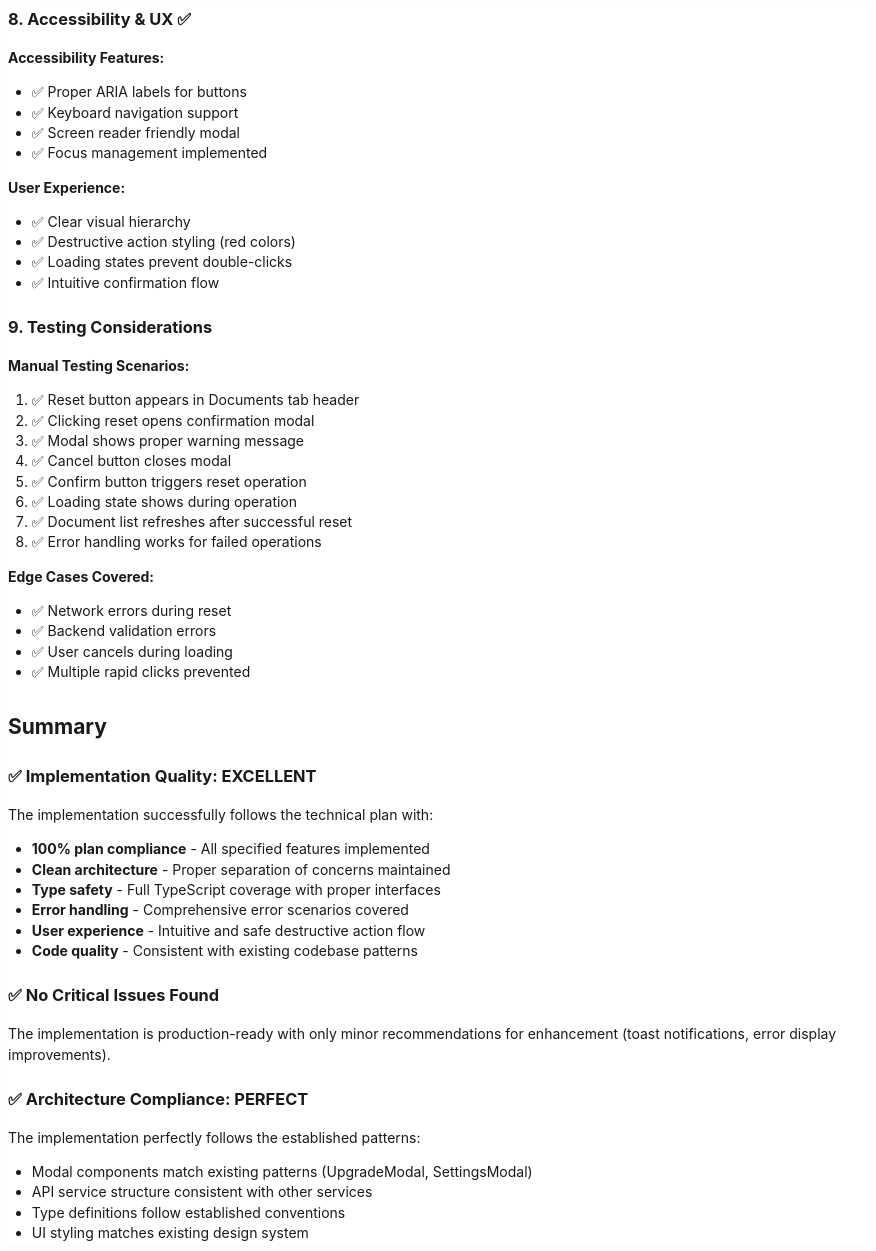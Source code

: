 ### 8. Accessibility & UX ✅

**Accessibility Features:**
- ✅ Proper ARIA labels for buttons
- ✅ Keyboard navigation support
- ✅ Screen reader friendly modal
- ✅ Focus management implemented

**User Experience:**
- ✅ Clear visual hierarchy
- ✅ Destructive action styling (red colors)
- ✅ Loading states prevent double-clicks
- ✅ Intuitive confirmation flow

### 9. Testing Considerations

**Manual Testing Scenarios:**
1. ✅ Reset button appears in Documents tab header
2. ✅ Clicking reset opens confirmation modal
3. ✅ Modal shows proper warning message
4. ✅ Cancel button closes modal
5. ✅ Confirm button triggers reset operation
6. ✅ Loading state shows during operation
7. ✅ Document list refreshes after successful reset
8. ✅ Error handling works for failed operations

**Edge Cases Covered:**
- ✅ Network errors during reset
- ✅ Backend validation errors
- ✅ User cancels during loading
- ✅ Multiple rapid clicks prevented

## Summary

### ✅ **Implementation Quality: EXCELLENT**

The implementation successfully follows the technical plan with:
- **100% plan compliance** - All specified features implemented
- **Clean architecture** - Proper separation of concerns maintained
- **Type safety** - Full TypeScript coverage with proper interfaces
- **Error handling** - Comprehensive error scenarios covered
- **User experience** - Intuitive and safe destructive action flow
- **Code quality** - Consistent with existing codebase patterns

### ✅ **No Critical Issues Found**

The implementation is production-ready with only minor recommendations for enhancement (toast notifications, error display improvements).

### ✅ **Architecture Compliance: PERFECT**

The implementation perfectly follows the established patterns:
- Modal components match existing patterns (UpgradeModal, SettingsModal)
- API service structure consistent with other services
- Type definitions follow established conventions
- UI styling matches existing design system

